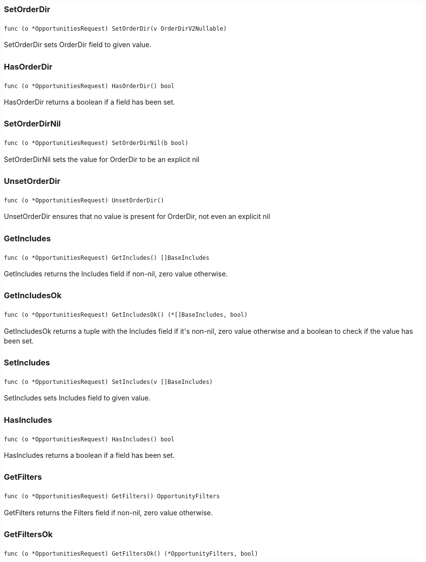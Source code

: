 ### SetOrderDir

`func (o *OpportunitiesRequest) SetOrderDir(v OrderDirV2Nullable)`

SetOrderDir sets OrderDir field to given value.

### HasOrderDir

`func (o *OpportunitiesRequest) HasOrderDir() bool`

HasOrderDir returns a boolean if a field has been set.

### SetOrderDirNil

`func (o *OpportunitiesRequest) SetOrderDirNil(b bool)`

 SetOrderDirNil sets the value for OrderDir to be an explicit nil

### UnsetOrderDir
`func (o *OpportunitiesRequest) UnsetOrderDir()`

UnsetOrderDir ensures that no value is present for OrderDir, not even an explicit nil
### GetIncludes

`func (o *OpportunitiesRequest) GetIncludes() []BaseIncludes`

GetIncludes returns the Includes field if non-nil, zero value otherwise.

### GetIncludesOk

`func (o *OpportunitiesRequest) GetIncludesOk() (*[]BaseIncludes, bool)`

GetIncludesOk returns a tuple with the Includes field if it's non-nil, zero value otherwise
and a boolean to check if the value has been set.

### SetIncludes

`func (o *OpportunitiesRequest) SetIncludes(v []BaseIncludes)`

SetIncludes sets Includes field to given value.

### HasIncludes

`func (o *OpportunitiesRequest) HasIncludes() bool`

HasIncludes returns a boolean if a field has been set.

### GetFilters

`func (o *OpportunitiesRequest) GetFilters() OpportunityFilters`

GetFilters returns the Filters field if non-nil, zero value otherwise.

### GetFiltersOk

`func (o *OpportunitiesRequest) GetFiltersOk() (*OpportunityFilters, bool)`
